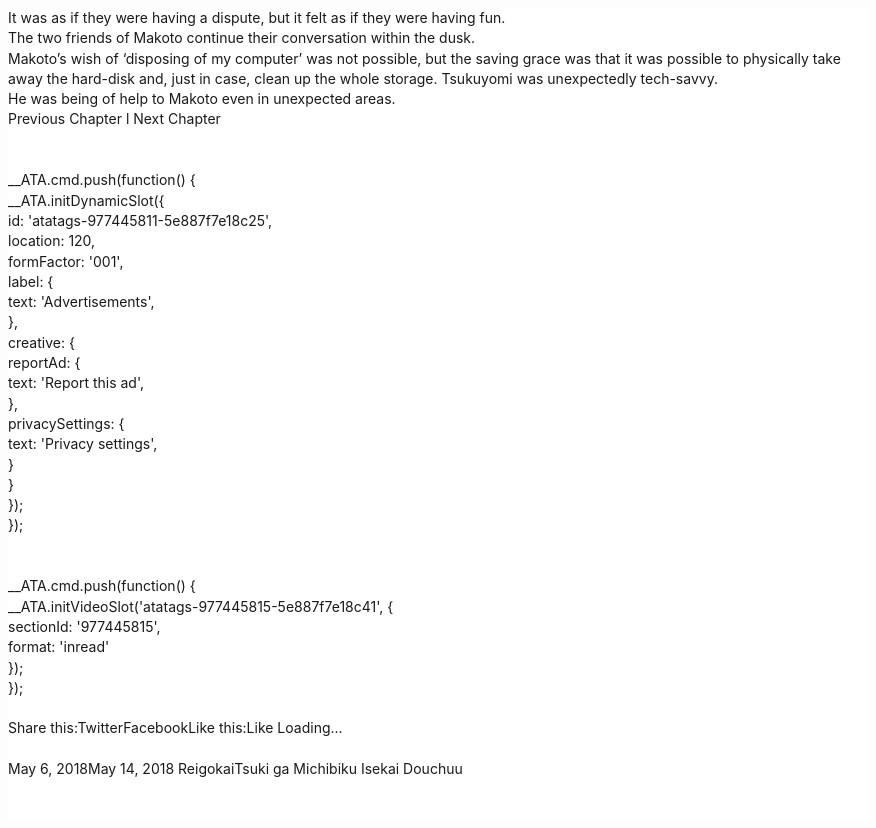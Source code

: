It was as if they were having a dispute, but it felt as if they were having fun.<br/>
The two friends of Makoto continue their conversation within the dusk.<br/>
Makoto’s wish of ‘disposing of my computer’ was not possible, but the saving grace was that it was possible to physically take away the hard-disk and, just in case, clean up the whole storage. Tsukuyomi was unexpectedly tech-savvy.<br/>
He was being of help to Makoto even in unexpected areas.<br/>
Previous Chapter l Next Chapter<br/>
<br/>
<br/>
				__ATA.cmd.push(function() {<br/>
					__ATA.initDynamicSlot({<br/>
						id: 'atatags-977445811-5e887f7e18c25',<br/>
						location: 120,<br/>
						formFactor: '001',<br/>
						label: {<br/>
							text: 'Advertisements',<br/>
						},<br/>
						creative: {<br/>
							reportAd: {<br/>
								text: 'Report this ad',<br/>
							},<br/>
							privacySettings: {<br/>
								text: 'Privacy settings',<br/>
							}<br/>
						}<br/>
					});<br/>
				});<br/>
			<br/>
<br/>
            __ATA.cmd.push(function() {<br/>
                __ATA.initVideoSlot('atatags-977445815-5e887f7e18c41', {<br/>
                    sectionId: '977445815',<br/>
                    format: 'inread'<br/>
                });<br/>
            });<br/>
        <br/>
Share this:TwitterFacebookLike this:Like Loading... <br/>
<br/>
May 6, 2018May 14, 2018 ReigokaiTsuki ga Michibiku Isekai Douchuu <br/>
<br/>
<br/>
